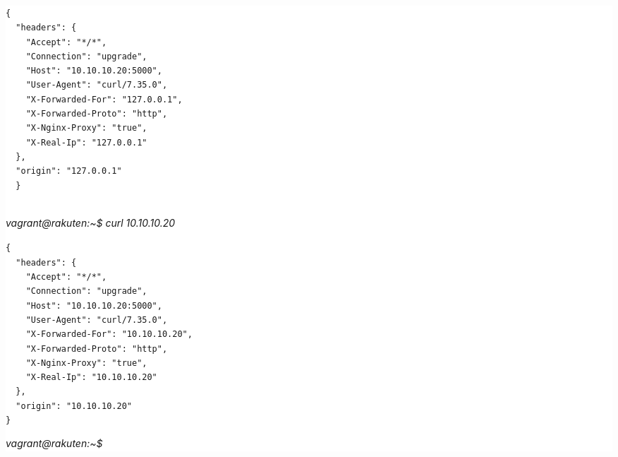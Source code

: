 ```
{
  "headers": {
    "Accept": "*/*",
    "Connection": "upgrade",
    "Host": "10.10.10.20:5000",
    "User-Agent": "curl/7.35.0",
    "X-Forwarded-For": "127.0.0.1",
    "X-Forwarded-Proto": "http",
    "X-Nginx-Proxy": "true",
    "X-Real-Ip": "127.0.0.1"
  },
  "origin": "127.0.0.1"
  }
  
  ```
 *vagrant@rakuten:~$ curl 10.10.10.20*

```
{
  "headers": {
    "Accept": "*/*",
    "Connection": "upgrade",
    "Host": "10.10.10.20:5000",
    "User-Agent": "curl/7.35.0",
    "X-Forwarded-For": "10.10.10.20",
    "X-Forwarded-Proto": "http",
    "X-Nginx-Proxy": "true",
    "X-Real-Ip": "10.10.10.20"
  },
  "origin": "10.10.10.20"
}
```
*vagrant@rakuten:~$*
